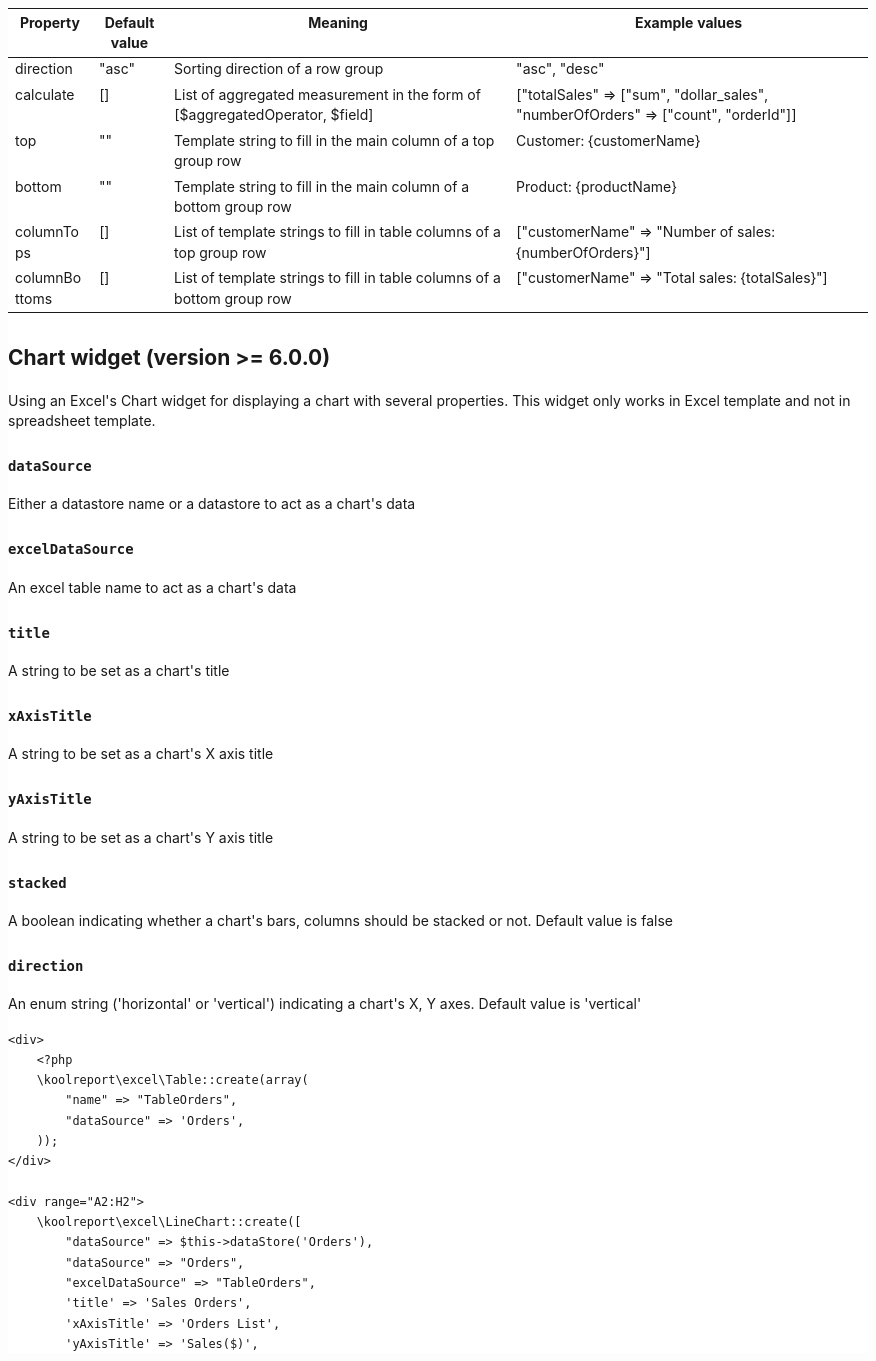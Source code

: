 | Property   |      Default value      |  Meaning | Example values |
|----------|-------------|------|-----|
| direction |  "asc" | Sorting direction of a row group | "asc", "desc" |
| calculate |    []   |   List of aggregated measurement in the form of [$aggregatedOperator, $field] | ["totalSales" => ["sum", "dollar_sales", "numberOfOrders" => ["count", "orderId"]] |
| top | "" |    Template string to fill in the main column of a top group row | Customer: {customerName} |
| bottom | "" |    Template string to fill in the main column of a bottom group row | Product: {productName}  |
| columnTops | [] |    List of template strings to fill in table columns of a top group row | ["customerName" => "Number of sales: {numberOfOrders}"]     |
| columnBottoms | [] |    List of template strings to fill in table columns of a bottom group row |  ["customerName" => "Total sales: {totalSales}"] |

## Chart widget (version >= 6.0.0)

Using an Excel's Chart widget for displaying a chart with several properties. This widget only works in Excel template and not in spreadsheet template.

### `dataSource`

Either a datastore name or a datastore to act as a chart's data

### `excelDataSource`

An excel table name to act as a chart's data

### `title`

A string to be set as a chart's title

### `xAxisTitle`

A string to be set as a chart's X axis title

### `yAxisTitle`

A string to be set as a chart's Y axis title

### `stacked`

A boolean indicating whether a chart's bars, columns should be stacked or not. Default value is false

### `direction`

An enum string ('horizontal' or 'vertical') indicating a chart's X, Y axes. Default value is 'vertical'

```
<div>
    <?php
    \koolreport\excel\Table::create(array(
        "name" => "TableOrders",
        "dataSource" => 'Orders',
    ));
</div>

<div range="A2:H2">
    \koolreport\excel\LineChart::create([
        "dataSource" => $this->dataStore('Orders'),
        "dataSource" => "Orders",
        "excelDataSource" => "TableOrders",
        'title' => 'Sales Orders',
        'xAxisTitle' => 'Orders List',
        'yAxisTitle' => 'Sales($)',
```